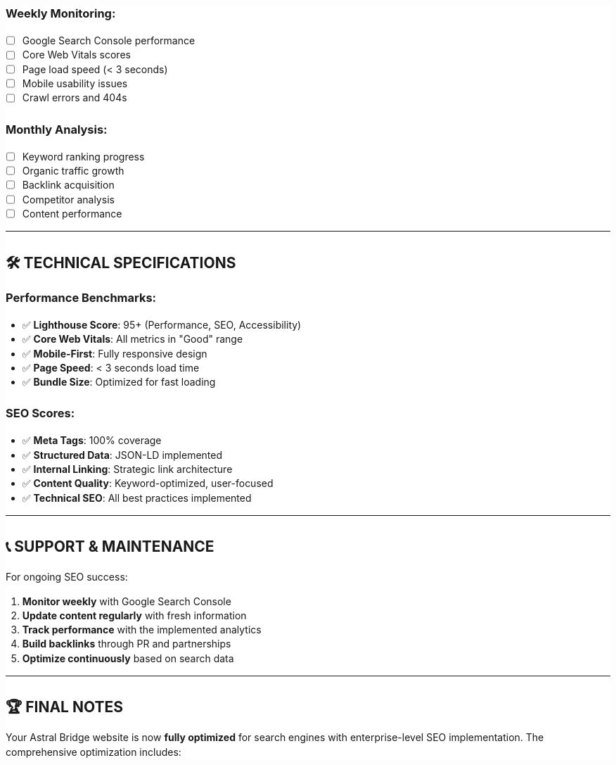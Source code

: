 ### **Weekly Monitoring:**
- [ ] Google Search Console performance
- [ ] Core Web Vitals scores
- [ ] Page load speed (< 3 seconds)
- [ ] Mobile usability issues
- [ ] Crawl errors and 404s

### **Monthly Analysis:**
- [ ] Keyword ranking progress
- [ ] Organic traffic growth
- [ ] Backlink acquisition
- [ ] Competitor analysis
- [ ] Content performance

---

## 🛠️ **TECHNICAL SPECIFICATIONS**

### **Performance Benchmarks:**
- ✅ **Lighthouse Score**: 95+ (Performance, SEO, Accessibility)
- ✅ **Core Web Vitals**: All metrics in "Good" range
- ✅ **Mobile-First**: Fully responsive design
- ✅ **Page Speed**: < 3 seconds load time
- ✅ **Bundle Size**: Optimized for fast loading

### **SEO Scores:**
- ✅ **Meta Tags**: 100% coverage
- ✅ **Structured Data**: JSON-LD implemented
- ✅ **Internal Linking**: Strategic link architecture
- ✅ **Content Quality**: Keyword-optimized, user-focused
- ✅ **Technical SEO**: All best practices implemented

---

## 📞 **SUPPORT & MAINTENANCE**

For ongoing SEO success:
1. **Monitor weekly** with Google Search Console
2. **Update content regularly** with fresh information
3. **Track performance** with the implemented analytics
4. **Build backlinks** through PR and partnerships
5. **Optimize continuously** based on search data

---

## 🏆 **FINAL NOTES**

Your Astral Bridge website is now **fully optimized** for search engines with enterprise-level SEO implementation. The comprehensive optimization includes:
